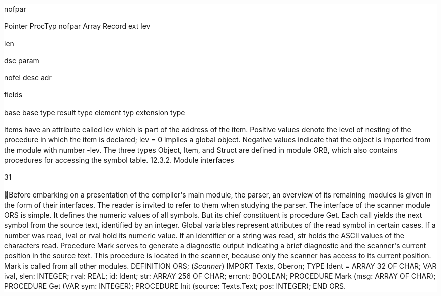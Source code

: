 nofpar

Pointer
ProcTyp nofpar
Array
Record ext lev

len

dsc
param

nofel
desc adr

fields

base
base type
result type
element typ
extension type

Items have an attribute called lev which is part of the address of the item. Positive values denote
the level of nesting of the procedure in which the item is declared; lev = 0 implies a global object.
Negative values indicate that the object is imported from the module with number -lev.
The three types Object, Item, and Struct are defined in module ORB, which also contains
procedures for accessing the symbol table.
12.3.2. Module interfaces

31

Before embarking on a presentation of the compiler's main module, the parser, an overview of its
remaining modules is given in the form of their interfaces. The reader is invited to refer to them
when studying the parser.
The interface of the scanner module ORS is simple. It defines the numeric values of all symbols.
But its chief constituent is procedure Get. Each call yields the next symbol from the source text,
identified by an integer. Global variables represent attributes of the read symbol in certain cases. If
a number was read, ival or rval hold its numeric value. If an identifier or a string was read, str holds
the ASCII values of the characters read.
Procedure Mark serves to generate a diagnostic output indicating a brief diagnostic and the
scanner's current position in the source text. This procedure is located in the scanner, because only
the scanner has access to its current position. Mark is called from all other modules.
DEFINITION ORS; (*Scanner*)
IMPORT Texts, Oberon;
TYPE Ident = ARRAY 32 OF CHAR;
VAR ival, slen: INTEGER;
rval: REAL;
id: Ident;
str: ARRAY 256 OF CHAR;
errcnt: BOOLEAN;
PROCEDURE Mark (msg: ARRAY OF CHAR);
PROCEDURE Get (VAR sym: INTEGER);
PROCEDURE Init (source: Texts.Text; pos: INTEGER);
END ORS.
